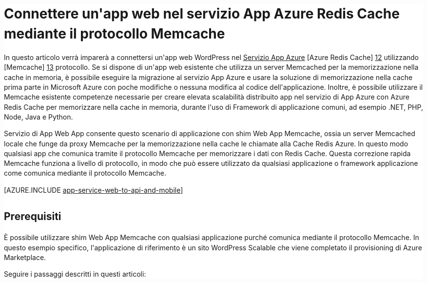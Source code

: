 <properties
    pageTitle="Connettere un'app web nel servizio App Azure Redis Cache mediante il protocollo Memcache | Microsoft Azure"
    description="Connettere un'app web nel servizio di Azure App cache Redis utilizzando il protocollo Memcache"
    services="app-service\web"
    documentationCenter="php"
    authors="SyntaxC4"
    manager="wpickett"
    editor="riande"/>

<tags
    ms.service="app-service-web"
    ms.devlang="php"
    ms.topic="get-started-article"
    ms.tgt_pltfrm="windows"
    ms.workload="na"
    ms.date="02/29/2016"
    ms.author="cfowler"/>

# <a name="connect-a-web-app-in-azure-app-service-to-redis-cache-via-the-memcache-protocol"></a>Connettere un'app web nel servizio App Azure Redis Cache mediante il protocollo Memcache

In questo articolo verrà imparerà a connettersi un'app web WordPress nel [Servizio App Azure](http://go.microsoft.com/fwlink/?LinkId=529714) [Azure Redis Cache] [ 12] utilizzando [Memcache] [ 13] protocollo. Se si dispone di un'app web esistente che utilizza un server Memcached per la memorizzazione nella cache in memoria, è possibile eseguire la migrazione al servizio App Azure e usare la soluzione di memorizzazione nella cache prima parte in Microsoft Azure con poche modifiche o nessuna modifica al codice dell'applicazione. Inoltre, è possibile utilizzare il Memcache esistente competenze necessarie per creare elevata scalabilità distribuito app nel servizio di App Azure con Azure Redis Cache per memorizzare nella cache in memoria, durante l'uso di Framework di applicazione comuni, ad esempio .NET, PHP, Node, Java e Python.  

Servizio di App Web App consente questo scenario di applicazione con shim Web App Memcache, ossia un server Memcached locale che funge da proxy Memcache per la memorizzazione nella cache le chiamate alla Cache Redis Azure. In questo modo qualsiasi app che comunica tramite il protocollo Memcache per memorizzare i dati con Redis Cache. Questa correzione rapida Memcache funziona a livello di protocollo, in modo che può essere utilizzato da qualsiasi applicazione o framework applicazione come comunica mediante il protocollo Memcache.

[AZURE.INCLUDE [app-service-web-to-api-and-mobile](../../includes/app-service-web-to-api-and-mobile.md)] 

## <a name="prerequisites"></a>Prerequisiti

È possibile utilizzare shim Web App Memcache con qualsiasi applicazione purché comunica mediante il protocollo Memcache. In questo esempio specifico, l'applicazione di riferimento è un sito WordPress Scalable che viene completato il provisioning di Azure Marketplace.

Seguire i passaggi descritti in questi articoli:


[0]: ../redis-cache/cache-dotnet-how-to-use-azure-redis-cache.md#create-a-cache
[1]: http://bit.ly/1t0KxBQ
[2]: http://manage.windowsazure.com
[3]: http://portal.azure.com
[4]: ../powershell-install-configure.md
[5]: /downloads
[6]: http://pecl.php.net
[7]: http://pecl.php.net/package/memcache
[8]: http://blog.syntaxc4.net/post/2015/02/05/how-to-enable-a-site-extension-in-azure-websites.aspx
[9]: http://redis.io/download#installation
[10]: https://social.msdn.microsoft.com/Forums/home?forum=windowsazurewebsitespreview
[11]: http://stackoverflow.com/questions/tagged/azure-web-sites
[12]: /services/cache/
[13]: http://memcached.org